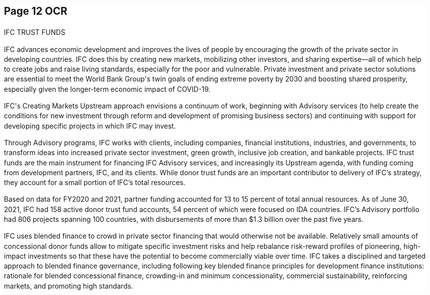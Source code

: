 ## Page 12 OCR
IFC TRUST FUNDS

IFC advances economic development and improves
the lives of people by encouraging the growth of the
private sector in developing countries. IFC does
this by creating new markets, mobilizing other
investors, and sharing expertise—all of which help
to create jobs and raise living standards, especially
for the poor and vulnerable. Private investment and
private sector solutions are essential to meet the
World Bank Group's twin goals of ending extreme
poverty by 2030 and boosting shared prosperity,
especially given the longer-term economic impact
of COVID-19.

IFC's Creating Markets Upstream approach
envisions a continuum of work, beginning with
Advisory services (to help create the conditions for
new investment through reform and development
of promising business sectors) and continuing with
support for developing specific projects in which
IFC may invest.

Through Advisory programs, IFC works with
clients, including companies, financial institutions,
industries, and governments, to transform ideas into
increased private sector investment, green growth,
inclusive job creation, and bankable projects. IFC
trust funds are the main instrument for financing IFC
Advisory services, and increasingly its Upstream
agenda, with funding coming from development
partners, IFC, and its clients. While donor trust funds
are an important contributor to delivery of IFC’s
strategy, they account for a small portion of IFC’s
total resources.

Based on data for FY2020 and 2021, partner funding
accounted for 13 to 15 percent of total annual
resources. As of June 30, 2021, IFC had 158 active
donor trust fund accounts, 54 percent of which were
focused on IDA countries. IFC’s Advisory portfolio
had 806 projects spanning 100 countries, with
disbursements of more than $1.3 billion over the
past five years.

IFC uses blended finance to crowd in private sector
financing that would otherwise not be available.
Relatively small amounts of concessional donor
funds allow to mitigate specific investment risks and
help rebalance risk-reward profiles of pioneering,
high-impact investments so that these have the
potential to become commercially viable over time.
IFC takes a disciplined and targeted approach to
blended finance governance, including following key
blended finance principles for development finance
institutions: rationale for blended concessional
finance, crowding-in and minimum concessionality,
commercial sustainability, reinforcing markets, and
promoting high standards.
